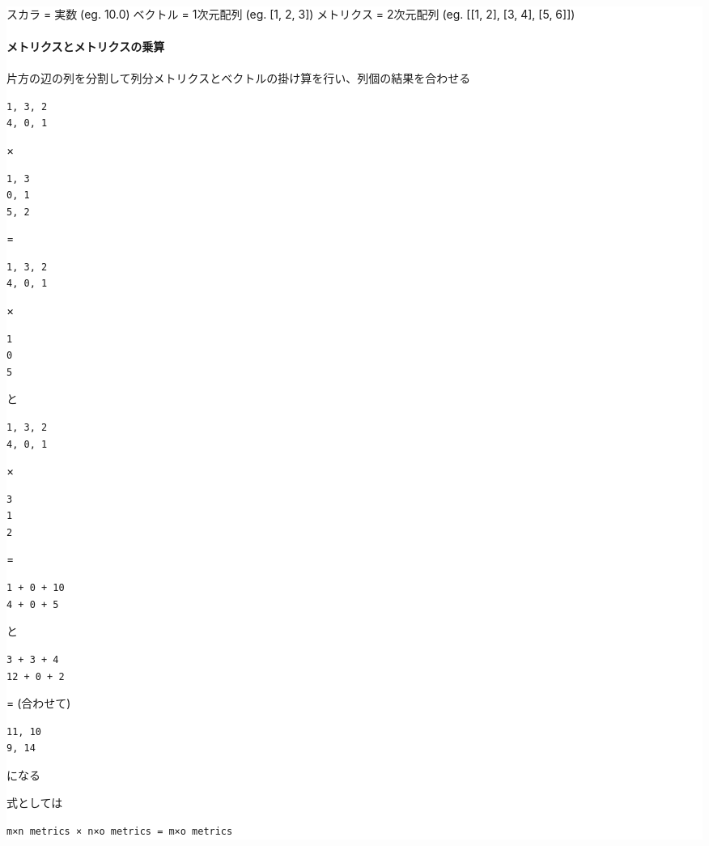 スカラ = 実数 (eg. 10.0)
ベクトル = 1次元配列 (eg. [1, 2, 3])
メトリクス = 2次元配列 (eg. [[1, 2], [3, 4], [5, 6]])

#### メトリクスとメトリクスの乗算

片方の辺の列を分割して列分メトリクスとベクトルの掛け算を行い、列個の結果を合わせる

    1, 3, 2
    4, 0, 1

×

    1, 3
    0, 1
    5, 2

=

    1, 3, 2
    4, 0, 1

×

    1
    0
    5

と

    1, 3, 2
    4, 0, 1

×

    3
    1
    2

=

    1 + 0 + 10
    4 + 0 + 5

と

    3 + 3 + 4
    12 + 0 + 2

= (合わせて)

    11, 10
    9, 14


になる

式としては

    m×n metrics × n×o metrics = m×o metrics
